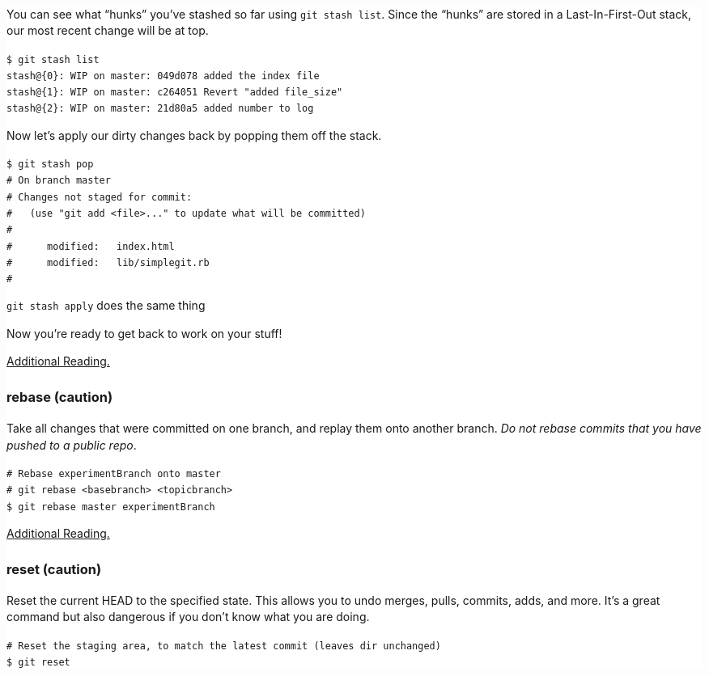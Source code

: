 You can see what “hunks” you’ve stashed so far using `git stash list`. Since the “hunks” are stored in a Last-In-First-Out stack, our most recent change will be at top.

    $ git stash list
    stash@{0}: WIP on master: 049d078 added the index file
    stash@{1}: WIP on master: c264051 Revert "added file_size"
    stash@{2}: WIP on master: 21d80a5 added number to log

Now let’s apply our dirty changes back by popping them off the stack.

    $ git stash pop
    # On branch master
    # Changes not staged for commit:
    #   (use "git add <file>..." to update what will be committed)
    #
    #      modified:   index.html
    #      modified:   lib/simplegit.rb
    #

`git stash apply` does the same thing

Now you’re ready to get back to work on your stuff!

[Additional Reading.](http://git-scm.com/book/en/v1/Git-Tools-Stashing)

### rebase (caution)

Take all changes that were committed on one branch, and replay them onto another branch. *Do not rebase commits that you have pushed to a public repo*.

    # Rebase experimentBranch onto master
    # git rebase <basebranch> <topicbranch>
    $ git rebase master experimentBranch

[Additional Reading.](http://git-scm.com/book/en/Git-Branching-Rebasing)

### reset (caution)

Reset the current HEAD to the specified state. This allows you to undo merges, pulls, commits, adds, and more. It’s a great command but also dangerous if you don’t know what you are doing.

    # Reset the staging area, to match the latest commit (leaves dir unchanged)
    $ git reset
